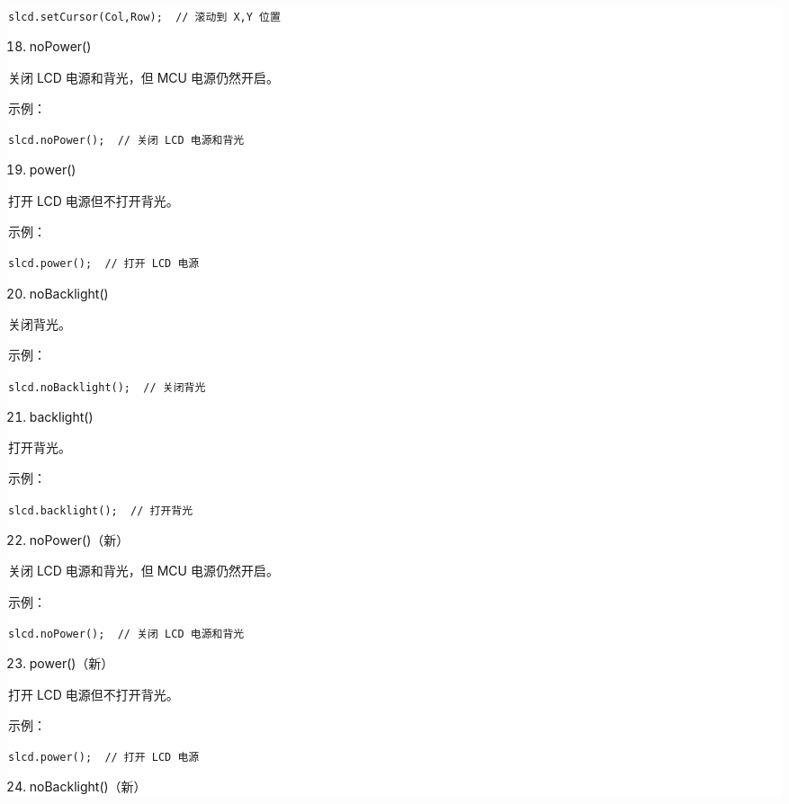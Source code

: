 ```
slcd.setCursor(Col,Row);  // 滚动到 X,Y 位置
```

18. noPower()

关闭 LCD 电源和背光，但 MCU 电源仍然开启。

示例：

```
slcd.noPower();  // 关闭 LCD 电源和背光
```

19. power()

打开 LCD 电源但不打开背光。

示例：

```
slcd.power();  // 打开 LCD 电源
```

20. noBacklight()

关闭背光。

示例：

```
slcd.noBacklight();  // 关闭背光
```

21. backlight()

打开背光。

示例：

```
slcd.backlight();  // 打开背光
```

22. noPower()（新）

关闭 LCD 电源和背光，但 MCU 电源仍然开启。

示例：

```
slcd.noPower();  // 关闭 LCD 电源和背光
```

23. power()（新）

打开 LCD 电源但不打开背光。

示例：

```
slcd.power();  // 打开 LCD 电源
```

24. noBacklight()（新）
